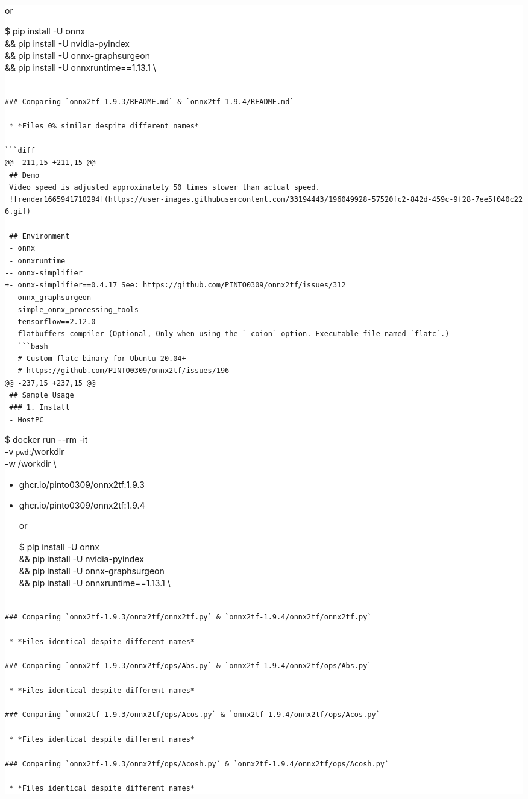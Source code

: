    or
 
   $ pip install -U onnx \
   && pip install -U nvidia-pyindex \
   && pip install -U onnx-graphsurgeon \
   && pip install -U onnxruntime==1.13.1 \
```

### Comparing `onnx2tf-1.9.3/README.md` & `onnx2tf-1.9.4/README.md`

 * *Files 0% similar despite different names*

```diff
@@ -211,15 +211,15 @@
 ## Demo
 Video speed is adjusted approximately 50 times slower than actual speed.
 ![render1665941718294](https://user-images.githubusercontent.com/33194443/196049928-57520fc2-842d-459c-9f28-7ee5f040c226.gif)
 
 ## Environment
 - onnx
 - onnxruntime
-- onnx-simplifier
+- onnx-simplifier==0.4.17 See: https://github.com/PINTO0309/onnx2tf/issues/312
 - onnx_graphsurgeon
 - simple_onnx_processing_tools
 - tensorflow==2.12.0
 - flatbuffers-compiler (Optional, Only when using the `-coion` option. Executable file named `flatc`.)
   ```bash
   # Custom flatc binary for Ubuntu 20.04+
   # https://github.com/PINTO0309/onnx2tf/issues/196
@@ -237,15 +237,15 @@
 ## Sample Usage
 ### 1. Install
 - HostPC
   ```
   $ docker run --rm -it \
   -v `pwd`:/workdir \
   -w /workdir \
-  ghcr.io/pinto0309/onnx2tf:1.9.3
+  ghcr.io/pinto0309/onnx2tf:1.9.4
 
   or
 
   $ pip install -U onnx \
   && pip install -U nvidia-pyindex \
   && pip install -U onnx-graphsurgeon \
   && pip install -U onnxruntime==1.13.1 \
```

### Comparing `onnx2tf-1.9.3/onnx2tf/onnx2tf.py` & `onnx2tf-1.9.4/onnx2tf/onnx2tf.py`

 * *Files identical despite different names*

### Comparing `onnx2tf-1.9.3/onnx2tf/ops/Abs.py` & `onnx2tf-1.9.4/onnx2tf/ops/Abs.py`

 * *Files identical despite different names*

### Comparing `onnx2tf-1.9.3/onnx2tf/ops/Acos.py` & `onnx2tf-1.9.4/onnx2tf/ops/Acos.py`

 * *Files identical despite different names*

### Comparing `onnx2tf-1.9.3/onnx2tf/ops/Acosh.py` & `onnx2tf-1.9.4/onnx2tf/ops/Acosh.py`

 * *Files identical despite different names*
```